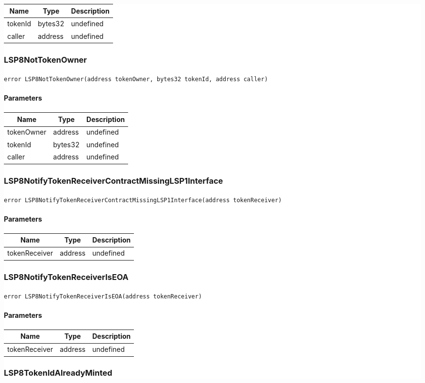 | Name | Type | Description |
|---|---|---|
| tokenId | bytes32 | undefined |
| caller | address | undefined |

### LSP8NotTokenOwner

```solidity
error LSP8NotTokenOwner(address tokenOwner, bytes32 tokenId, address caller)
```





#### Parameters

| Name | Type | Description |
|---|---|---|
| tokenOwner | address | undefined |
| tokenId | bytes32 | undefined |
| caller | address | undefined |

### LSP8NotifyTokenReceiverContractMissingLSP1Interface

```solidity
error LSP8NotifyTokenReceiverContractMissingLSP1Interface(address tokenReceiver)
```





#### Parameters

| Name | Type | Description |
|---|---|---|
| tokenReceiver | address | undefined |

### LSP8NotifyTokenReceiverIsEOA

```solidity
error LSP8NotifyTokenReceiverIsEOA(address tokenReceiver)
```





#### Parameters

| Name | Type | Description |
|---|---|---|
| tokenReceiver | address | undefined |

### LSP8TokenIdAlreadyMinted
